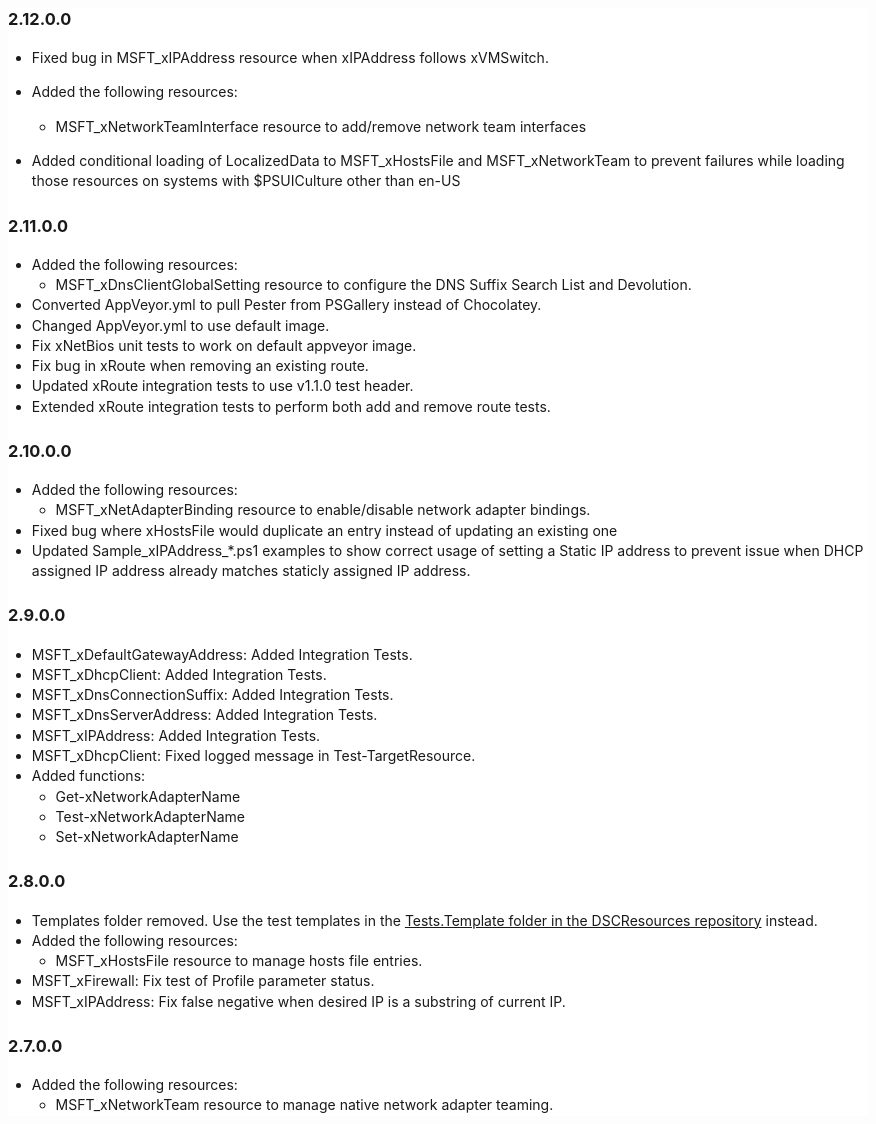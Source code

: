 ### 2.12.0.0
* Fixed bug in MSFT_xIPAddress resource when xIPAddress follows xVMSwitch.

* Added the following resources:
    * MSFT_xNetworkTeamInterface resource to add/remove network team interfaces
* Added conditional loading of LocalizedData to MSFT_xHostsFile and MSFT_xNetworkTeam to prevent failures while loading those resources on systems with $PSUICulture other than en-US

### 2.11.0.0
* Added the following resources:
    * MSFT_xDnsClientGlobalSetting resource to configure the DNS Suffix Search List and Devolution.
* Converted AppVeyor.yml to pull Pester from PSGallery instead of Chocolatey.
* Changed AppVeyor.yml to use default image.
* Fix xNetBios unit tests to work on default appveyor image.
* Fix bug in xRoute when removing an existing route.
* Updated xRoute integration tests to use v1.1.0 test header.
* Extended xRoute integration tests to perform both add and remove route tests.

### 2.10.0.0

* Added the following resources:
    * MSFT_xNetAdapterBinding resource to enable/disable network adapter bindings.
* Fixed bug where xHostsFile would duplicate an entry instead of updating an existing one
* Updated Sample_xIPAddress_*.ps1 examples to show correct usage of setting a Static IP address to prevent issue when DHCP assigned IP address already matches staticly assigned IP address.

### 2.9.0.0

* MSFT_xDefaultGatewayAddress: Added Integration Tests.
* MSFT_xDhcpClient: Added Integration Tests.
* MSFT_xDnsConnectionSuffix: Added Integration Tests.
* MSFT_xDnsServerAddress: Added Integration Tests.
* MSFT_xIPAddress: Added Integration Tests.
* MSFT_xDhcpClient: Fixed logged message in Test-TargetResource.
* Added functions:
    * Get-xNetworkAdapterName
    * Test-xNetworkAdapterName
    * Set-xNetworkAdapterName


### 2.8.0.0

* Templates folder removed. Use the test templates in the [Tests.Template folder in the DSCResources repository](https://github.com/PowerShell/DscResources/tree/master/Tests.Template) instead.
* Added the following resources:
    * MSFT_xHostsFile resource to manage hosts file entries.
* MSFT_xFirewall: Fix test of Profile parameter status.
* MSFT_xIPAddress: Fix false negative when desired IP is a substring of current IP.

### 2.7.0.0

* Added the following resources:
    * MSFT_xNetworkTeam resource to manage native network adapter teaming.

